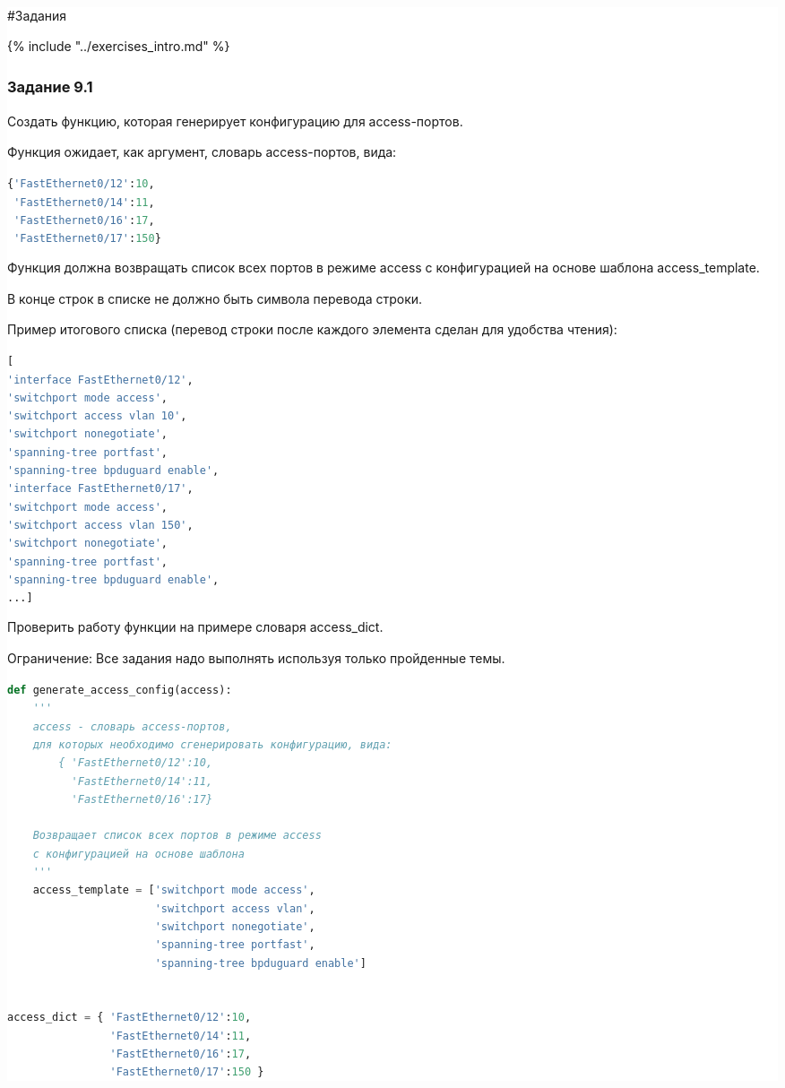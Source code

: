 #Задания

{% include "../exercises_intro.md" %}

### Задание 9.1

Создать функцию, которая генерирует конфигурацию для access-портов.

Функция ожидает, как аргумент, словарь access-портов, вида:
```python
{'FastEthernet0/12':10,
 'FastEthernet0/14':11,
 'FastEthernet0/16':17,
 'FastEthernet0/17':150}
```

Функция должна возвращать список всех портов в режиме access
с конфигурацией на основе шаблона access_template.

В конце строк в списке не должно быть символа перевода строки.

Пример итогового списка (перевод строки после каждого элемента сделан для удобства чтения):
```python
[
'interface FastEthernet0/12',
'switchport mode access',
'switchport access vlan 10',
'switchport nonegotiate',
'spanning-tree portfast',
'spanning-tree bpduguard enable',
'interface FastEthernet0/17',
'switchport mode access',
'switchport access vlan 150',
'switchport nonegotiate',
'spanning-tree portfast',
'spanning-tree bpduguard enable',
...]
```

Проверить работу функции на примере словаря access_dict.

Ограничение: Все задания надо выполнять используя только пройденные темы.

```python
def generate_access_config(access):
    '''
    access - словарь access-портов,
    для которых необходимо сгенерировать конфигурацию, вида:
        { 'FastEthernet0/12':10,
          'FastEthernet0/14':11,
          'FastEthernet0/16':17}
    
    Возвращает список всех портов в режиме access
    с конфигурацией на основе шаблона
    '''
    access_template = ['switchport mode access',
                       'switchport access vlan',
                       'switchport nonegotiate',
                       'spanning-tree portfast',
                       'spanning-tree bpduguard enable']


access_dict = { 'FastEthernet0/12':10,
                'FastEthernet0/14':11,
                'FastEthernet0/16':17,
                'FastEthernet0/17':150 }
```
